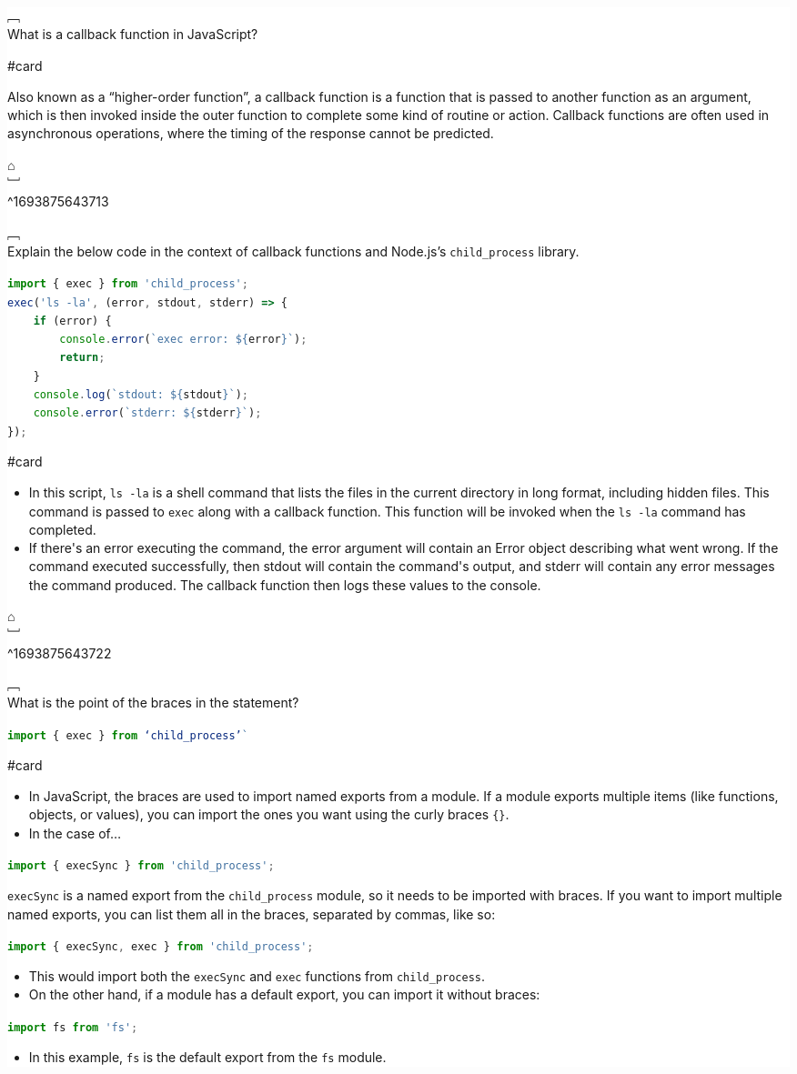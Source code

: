 
﹇<br>
What is a callback function in JavaScript? 

#card 

Also known as a “higher-order function”, a callback function is a function that is passed to another function as an argument, which is then invoked inside the outer function to complete some kind of routine or action. Callback functions are often used in asynchronous operations, where the timing of the response cannot be predicted.

⌂
<br>﹈<br>^1693875643713


﹇<br>
Explain the below code in the context of callback functions and Node.js’s `child_process` library. 

```js
import { exec } from 'child_process'; 
exec('ls -la', (error, stdout, stderr) => {
	if (error) {
		console.error(`exec error: ${error}`);
		return;
	}
	console.log(`stdout: ${stdout}`); 
	console.error(`stderr: ${stderr}`);
});
```

#card 

- In this script, `ls -la` is a shell command that lists the files in the current directory in long format, including hidden files. This command is passed to `exec` along with a callback function. This function will be invoked when the `ls -la` command has completed.
- If there's an error executing the command, the error argument will contain an Error object describing what went wrong. If the command executed successfully, then stdout will contain the command's output, and stderr will contain any error messages the command produced. The callback function then logs these values to the console.

⌂
<br>﹈<br>^1693875643722


﹇<br>
What is the point of the braces in the statement?
```js
import { exec } from ‘child_process’`
```

#card 

- In JavaScript, the braces are used to import named exports from a module. If a module exports multiple items (like functions, objects, or values), you can import the ones you want using the curly braces `{}`.
- In the case of… 
```js
import { execSync } from 'child_process'; 
```
  `execSync` is a named export from the `child_process` module, so it needs to be imported with braces. If you want to import multiple named exports, you can list them all in the braces, separated by commas, like so:
```js
import { execSync, exec } from 'child_process';
```
- This would import both the `execSync` and `exec` functions from `child_process`.
- On the other hand, if a module has a default export, you can import it without braces:
```js
import fs from 'fs';
```
- In this example, `fs` is the default export from the `fs` module.